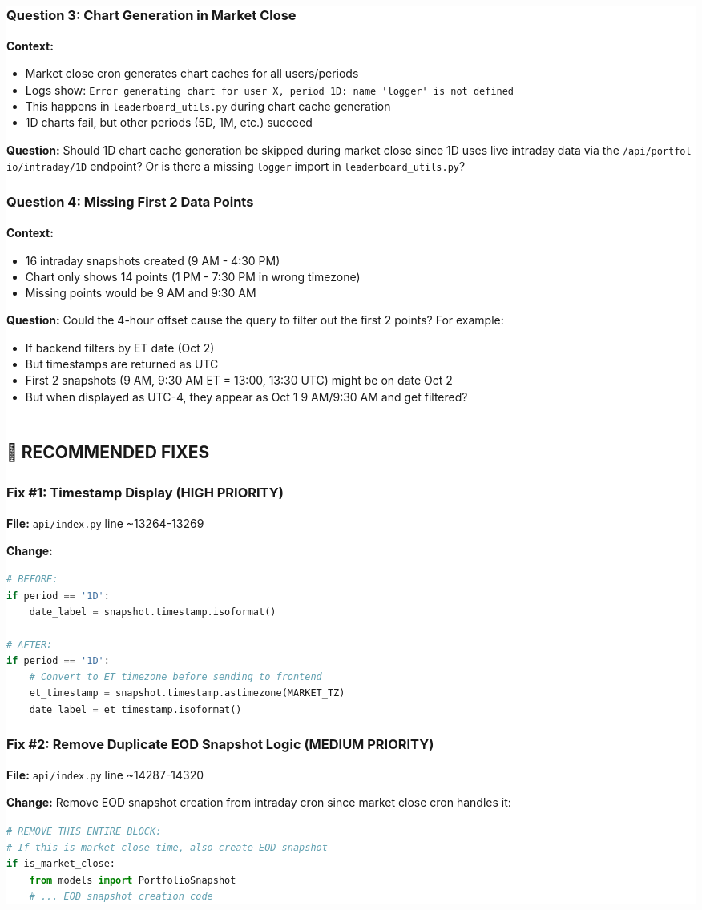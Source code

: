 ### Question 3: Chart Generation in Market Close
**Context:**
- Market close cron generates chart caches for all users/periods
- Logs show: `Error generating chart for user X, period 1D: name 'logger' is not defined`
- This happens in `leaderboard_utils.py` during chart cache generation
- 1D charts fail, but other periods (5D, 1M, etc.) succeed

**Question:** Should 1D chart cache generation be skipped during market close since 1D uses live intraday data via the `/api/portfolio/intraday/1D` endpoint? Or is there a missing `logger` import in `leaderboard_utils.py`?

### Question 4: Missing First 2 Data Points
**Context:**
- 16 intraday snapshots created (9 AM - 4:30 PM)
- Chart only shows 14 points (1 PM - 7:30 PM in wrong timezone)
- Missing points would be 9 AM and 9:30 AM

**Question:** Could the 4-hour offset cause the query to filter out the first 2 points? For example:
- If backend filters by ET date (Oct 2)
- But timestamps are returned as UTC
- First 2 snapshots (9 AM, 9:30 AM ET = 13:00, 13:30 UTC) might be on date Oct 2
- But when displayed as UTC-4, they appear as Oct 1 9 AM/9:30 AM and get filtered?

---

## 🎯 RECOMMENDED FIXES

### Fix #1: Timestamp Display (HIGH PRIORITY)
**File:** `api/index.py` line ~13264-13269

**Change:**
```python
# BEFORE:
if period == '1D':
    date_label = snapshot.timestamp.isoformat()

# AFTER:
if period == '1D':
    # Convert to ET timezone before sending to frontend
    et_timestamp = snapshot.timestamp.astimezone(MARKET_TZ)
    date_label = et_timestamp.isoformat()
```

### Fix #2: Remove Duplicate EOD Snapshot Logic (MEDIUM PRIORITY)
**File:** `api/index.py` line ~14287-14320

**Change:** Remove EOD snapshot creation from intraday cron since market close cron handles it:
```python
# REMOVE THIS ENTIRE BLOCK:
# If this is market close time, also create EOD snapshot
if is_market_close:
    from models import PortfolioSnapshot
    # ... EOD snapshot creation code
```
